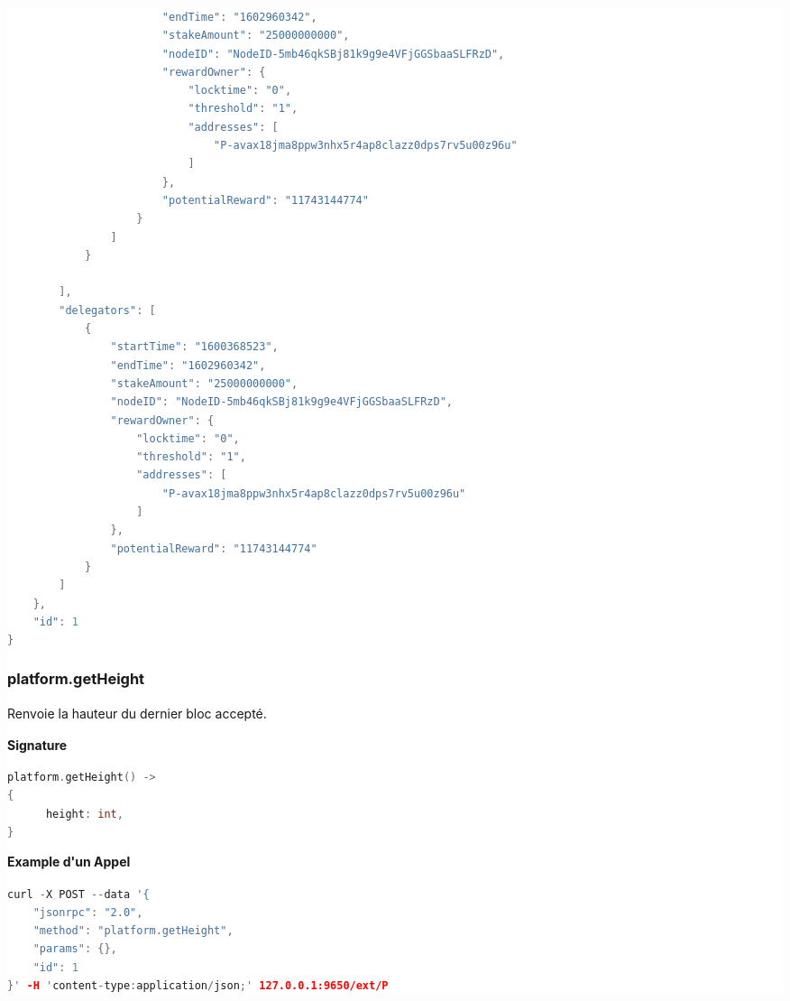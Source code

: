 ```cpp
                        "endTime": "1602960342",
                        "stakeAmount": "25000000000",
                        "nodeID": "NodeID-5mb46qkSBj81k9g9e4VFjGGSbaaSLFRzD",
                        "rewardOwner": {
                            "locktime": "0",
                            "threshold": "1",
                            "addresses": [
                                "P-avax18jma8ppw3nhx5r4ap8clazz0dps7rv5u00z96u"
                            ]
                        },
                        "potentialReward": "11743144774"
                    }
                ]
            }

        ],
        "delegators": [
            {
                "startTime": "1600368523",
                "endTime": "1602960342",
                "stakeAmount": "25000000000",
                "nodeID": "NodeID-5mb46qkSBj81k9g9e4VFjGGSbaaSLFRzD",
                "rewardOwner": {
                    "locktime": "0",
                    "threshold": "1",
                    "addresses": [
                        "P-avax18jma8ppw3nhx5r4ap8clazz0dps7rv5u00z96u"
                    ]
                },
                "potentialReward": "11743144774"
            }
        ]
    },
    "id": 1
}
```

### platform.getHeight

Renvoie la hauteur du dernier bloc accepté.

**Signature**

```cpp
platform.getHeight() ->
{
      height: int,
}
```

**Example d'un Appel**

```cpp
curl -X POST --data '{
    "jsonrpc": "2.0",
    "method": "platform.getHeight",
    "params": {},
    "id": 1
}' -H 'content-type:application/json;' 127.0.0.1:9650/ext/P
```
